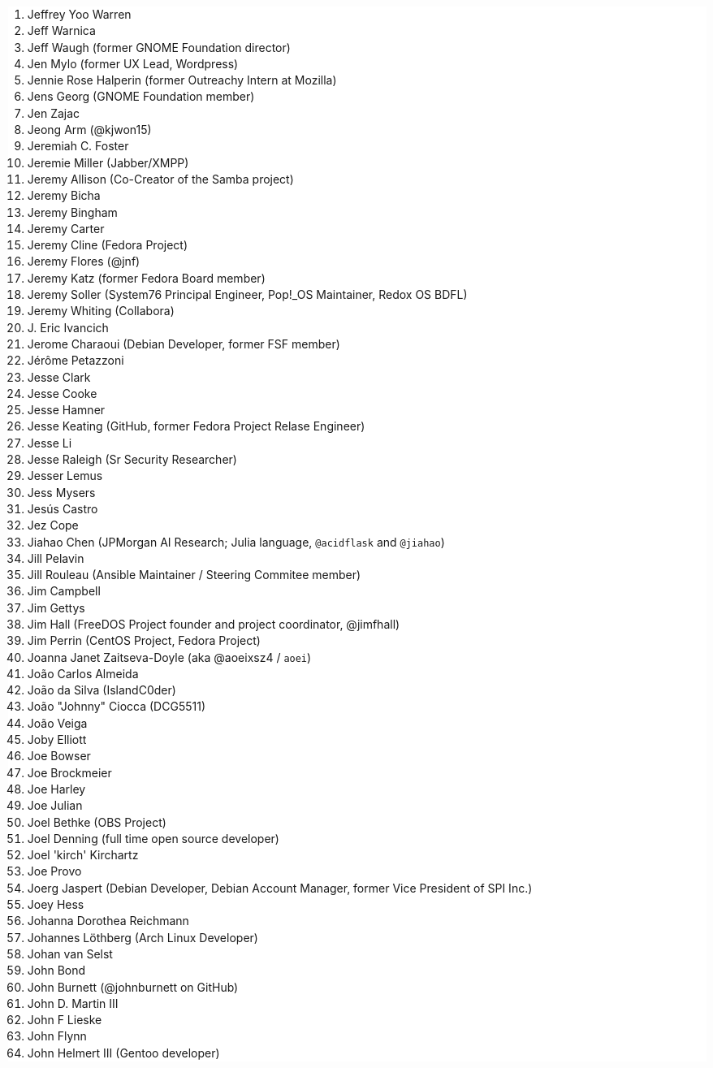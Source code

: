 1. Jeffrey Yoo Warren
1. Jeff Warnica
1. Jeff Waugh (former GNOME Foundation director)
1. Jen Mylo (former UX Lead, Wordpress)
1. Jennie Rose Halperin (former Outreachy Intern at Mozilla)
1. Jens Georg (GNOME Foundation member)
1. Jen Zajac
1. Jeong Arm (@kjwon15)
1. Jeremiah C. Foster
1. Jeremie Miller (Jabber/XMPP)
1. Jeremy Allison (Co-Creator of the Samba project)
1. Jeremy Bicha
1. Jeremy Bingham
1. Jeremy Carter
1. Jeremy Cline (Fedora Project)
1. Jeremy Flores (@jnf)
1. Jeremy Katz (former Fedora Board member)
1. Jeremy Soller (System76 Principal Engineer, Pop!\_OS Maintainer, Redox OS BDFL)
1. Jeremy Whiting (Collabora)
1. J. Eric Ivancich
1. Jerome Charaoui (Debian Developer, former FSF member)
1. Jérôme Petazzoni
1. Jesse Clark
1. Jesse Cooke
1. Jesse Hamner
1. Jesse Keating (GitHub, former Fedora Project Relase Engineer)
1. Jesse Li
1. Jesse Raleigh (Sr Security Researcher)
1. Jesser Lemus
1. Jess Mysers
1. Jesús Castro
1. Jez Cope
1. Jiahao Chen (JPMorgan AI Research; Julia language, `@acidflask` and `@jiahao`)
1. Jill Pelavin
1. Jill Rouleau (Ansible Maintainer / Steering Commitee member)
1. Jim Campbell
1. Jim Gettys
1. Jim Hall (FreeDOS Project founder and project coordinator, @jimfhall)
1. Jim Perrin (CentOS Project, Fedora Project)
1. Joanna Janet Zaitseva-Doyle (aka @aoeixsz4 / `aoei`)
1. João Carlos Almeida
1. João da Silva (IslandC0der)
1. João "Johnny" Ciocca (DCG5511)
1. João Veiga
1. Joby Elliott
1. Joe Bowser
1. Joe Brockmeier
1. Joe Harley
1. Joe Julian
1. Joel Bethke (OBS Project)
1. Joel Denning (full time open source developer)
1. Joel 'kirch' Kirchartz
1. Joe Provo
1. Joerg Jaspert (Debian Developer, Debian Account Manager, former Vice President of SPI Inc.)
1. Joey Hess
1. Johanna Dorothea Reichmann
1. Johannes Löthberg (Arch Linux Developer)
1. Johan van Selst
1. John Bond
1. John Burnett (@johnburnett on GitHub)
1. John D. Martin III
1. John F Lieske
1. John Flynn
1. John Helmert III (Gentoo developer)
